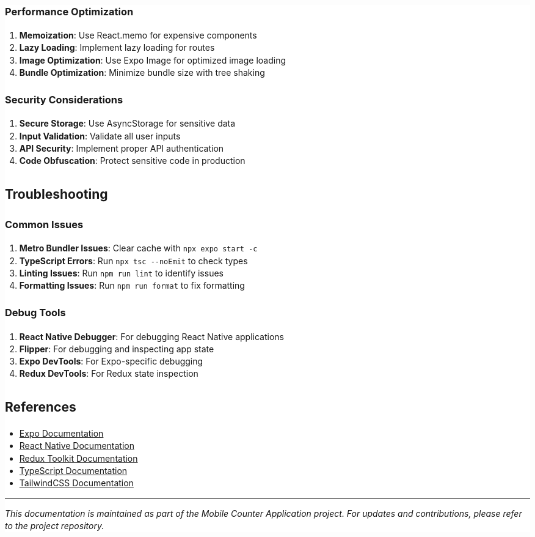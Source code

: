 ### Performance Optimization

1. **Memoization**: Use React.memo for expensive components
2. **Lazy Loading**: Implement lazy loading for routes
3. **Image Optimization**: Use Expo Image for optimized image loading
4. **Bundle Optimization**: Minimize bundle size with tree shaking

### Security Considerations

1. **Secure Storage**: Use AsyncStorage for sensitive data
2. **Input Validation**: Validate all user inputs
3. **API Security**: Implement proper API authentication
4. **Code Obfuscation**: Protect sensitive code in production

## Troubleshooting

### Common Issues

1. **Metro Bundler Issues**: Clear cache with `npx expo start -c`
2. **TypeScript Errors**: Run `npx tsc --noEmit` to check types
3. **Linting Issues**: Run `npm run lint` to identify issues
4. **Formatting Issues**: Run `npm run format` to fix formatting

### Debug Tools

1. **React Native Debugger**: For debugging React Native applications
2. **Flipper**: For debugging and inspecting app state
3. **Expo DevTools**: For Expo-specific debugging
4. **Redux DevTools**: For Redux state inspection

## References

- [Expo Documentation](https://docs.expo.dev/)
- [React Native Documentation](https://reactnative.dev/)
- [Redux Toolkit Documentation](https://redux-toolkit.js.org/)
- [TypeScript Documentation](https://www.typescriptlang.org/)
- [TailwindCSS Documentation](https://tailwindcss.com/)

---

*This documentation is maintained as part of the Mobile Counter Application project. For updates and contributions, please refer to the project repository.* 